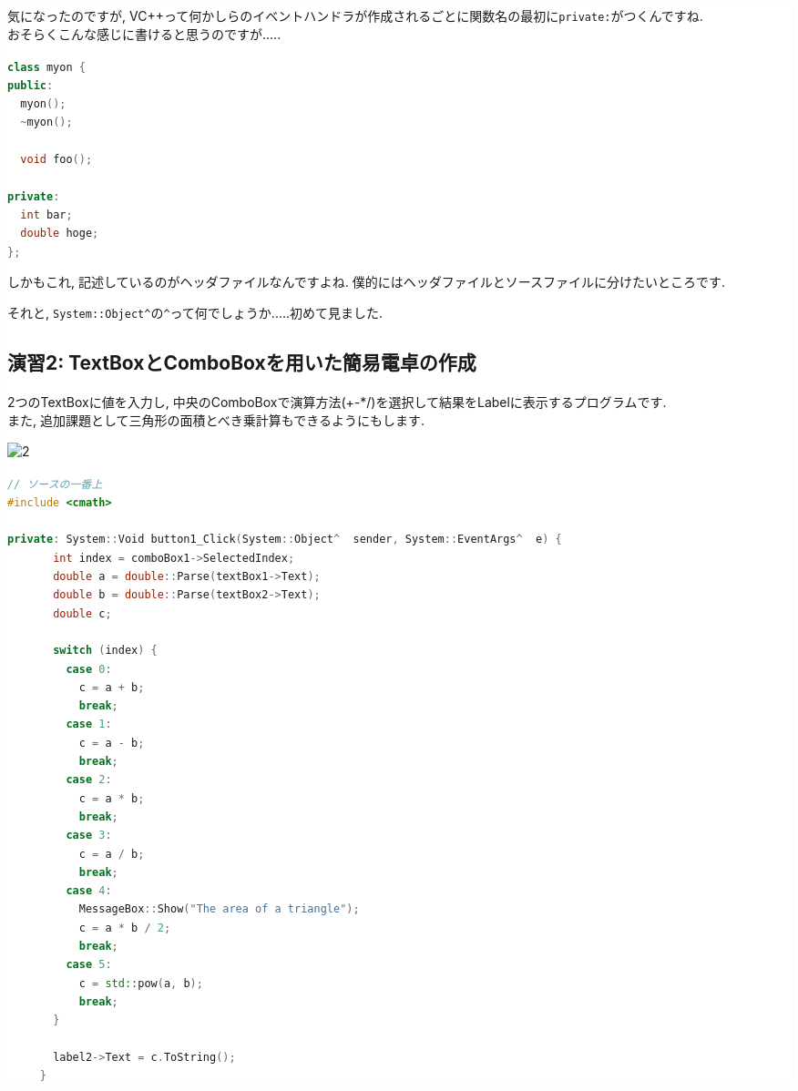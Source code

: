 気になったのですが, VC++って何かしらのイベントハンドラが作成されるごとに関数名の最初に`private:`がつくんですね.  
おそらくこんな感じに書けると思うのですが.....

```cpp
class myon {
public:
  myon();
  ~myon();

  void foo();

private:
  int bar;
  double hoge;
};
```

しかもこれ, 記述しているのがヘッダファイルなんですよね. 僕的にはヘッダファイルとソースファイルに分けたいところです.

それと, `System::Object^`の`^`って何でしょうか.....初めて見ました.

##  演習2: TextBoxとComboBoxを用いた簡易電卓の作成

2つのTextBoxに値を入力し, 中央のComboBoxで演算方法(+-\*/)を選択して結果をLabelに表示するプログラムです.  
また, 追加課題として三角形の面積とべき乗計算もできるようにもします.

![2](https://lh6.googleusercontent.com/-bEatjyNh-RM/VF7dHch-fJI/AAAAAAAADn8/Y2WsJqiiE3s/s800/2-2.png)

```cpp
// ソースの一番上
#include <cmath>

private: System::Void button1_Click(System::Object^  sender, System::EventArgs^  e) {
       int index = comboBox1->SelectedIndex;
       double a = double::Parse(textBox1->Text);
       double b = double::Parse(textBox2->Text);
       double c;

       switch (index) {
         case 0:
           c = a + b;
           break;
         case 1:
           c = a - b;
           break;
         case 2:
           c = a * b;
           break;
         case 3:
           c = a / b;
           break;
         case 4:
           MessageBox::Show("The area of a triangle");
           c = a * b / 2;
           break;
         case 5:
           c = std::pow(a, b);
           break;
       }

       label2->Text = c.ToString();
     }
```

